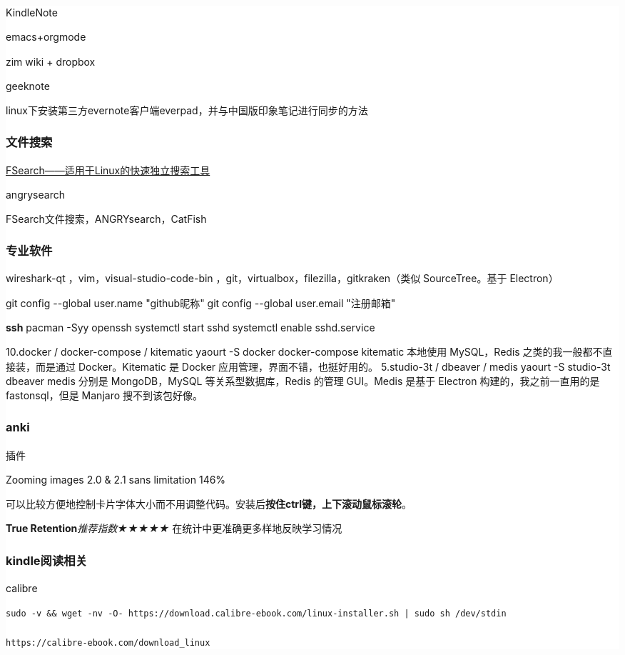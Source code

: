 KindleNote

emacs+orgmode

zim wiki + dropbox

geeknote

linux下安装第三方evernote客户端everpad，并与中国版印象笔记进行同步的方法



### 文件搜索

[FSearch——适用于Linux的快速独立搜索工具](https://www.sysgeek.cn/fsearch/) 

angrysearch

FSearch文件搜索，ANGRYsearch，CatFish

### 专业软件

wireshark-qt ，vim，visual-studio-code-bin ，git，virtualbox，filezilla，gitkraken（类似 SourceTree。基于 Electron）

git config --global user.name "github昵称" 
git config --global user.email "注册邮箱" 

**ssh** 
pacman -Syy openssh
systemctl start sshd
systemctl enable sshd.service


10.docker / docker-compose / kitematic
yaourt -S docker docker-compose kitematic
本地使用 MySQL，Redis 之类的我一般都不直接装，而是通过 Docker。Kitematic 是 Docker 应用管理，界面不错，也挺好用的。
5.studio-3t / dbeaver / medis
yaourt -S studio-3t dbeaver medis
分别是 MongoDB，MySQL 等关系型数据库，Redis 的管理 GUI。Medis 是基于 Electron 构建的，我之前一直用的是 fastonsql，但是 Manjaro 搜不到该包好像。

### anki

插件

Zooming images 2.0 & 2.1 sans limitation 146%

可以比较方便地控制卡片字体大小而不用调整代码。安装后**按住ctrl键，上下滚动鼠标滚轮**。

**True Retention***推荐指数★★★★★*
 在统计中更准确更多样地反映学习情况



### kindle阅读相关

calibre

```
sudo -v && wget -nv -O- https://download.calibre-ebook.com/linux-installer.sh | sudo sh /dev/stdin

https://calibre-ebook.com/download_linux
```
